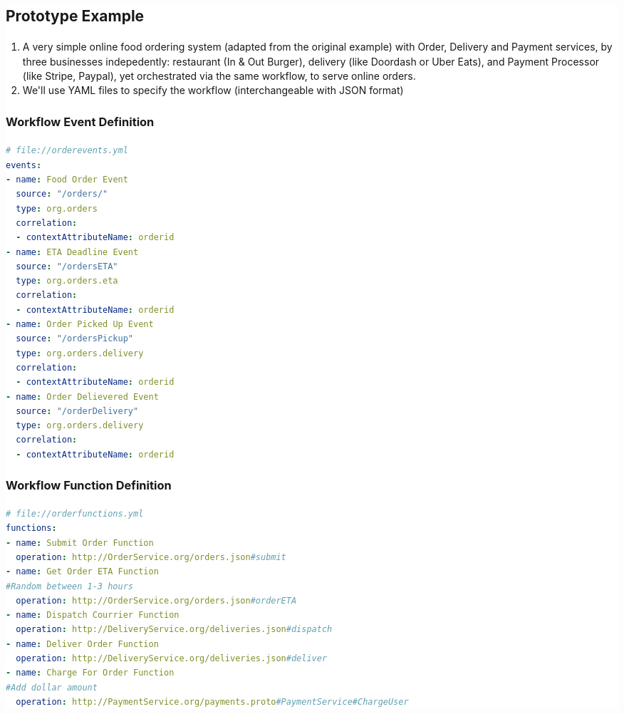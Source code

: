 ## Prototype Example
1. A very simple online food ordering system (adapted from the original example) with Order, Delivery and Payment services, by three businesses indepedently: restaurant (In & Out Burger), delivery (like Doordash or Uber Eats), and Payment Processor (like Stripe, Paypal), yet orchestrated via the same workflow, to serve online orders.
2. We'll use YAML files to specify the workflow (interchangeable with JSON format)

### Workflow Event Definition

``` yaml
# file://orderevents.yml
events:
- name: Food Order Event
  source: "/orders/"
  type: org.orders
  correlation:
  - contextAttributeName: orderid
- name: ETA Deadline Event
  source: "/ordersETA"
  type: org.orders.eta
  correlation:
  - contextAttributeName: orderid
- name: Order Picked Up Event
  source: "/ordersPickup"
  type: org.orders.delivery
  correlation:
  - contextAttributeName: orderid
- name: Order Delievered Event
  source: "/orderDelivery"
  type: org.orders.delivery
  correlation:
  - contextAttributeName: orderid
```

### Workflow Function Definition

``` yaml
# file://orderfunctions.yml
functions:
- name: Submit Order Function
  operation: http://OrderService.org/orders.json#submit
- name: Get Order ETA Function
#Random between 1-3 hours
  operation: http://OrderService.org/orders.json#orderETA 
- name: Dispatch Courrier Function
  operation: http://DeliveryService.org/deliveries.json#dispatch
- name: Deliver Order Function
  operation: http://DeliveryService.org/deliveries.json#deliver
- name: Charge For Order Function
#Add dollar amount
  operation: http://PaymentService.org/payments.proto#PaymentService#ChargeUser 
```
